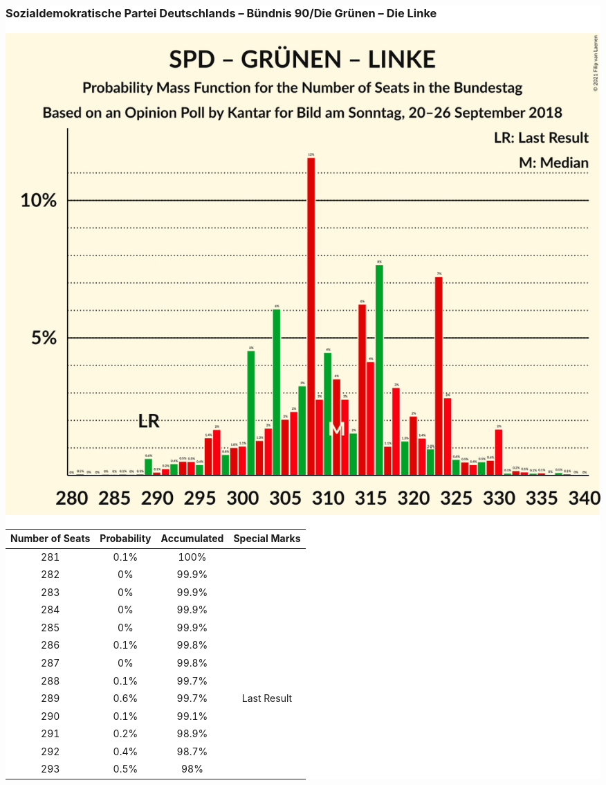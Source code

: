 ### Sozialdemokratische Partei Deutschlands – Bündnis 90/Die Grünen – Die Linke

![Graph with seats probability mass function not yet produced](2018-09-26-Kantar-coalitions-seats-pmf-spd–grünen–linke.png "Seats Probability Mass Function")

| Number of Seats | Probability | Accumulated | Special Marks |
|:---------------:|:-----------:|:-----------:|:-------------:|
| 281 | 0.1% | 100% |  |
| 282 | 0% | 99.9% |  |
| 283 | 0% | 99.9% |  |
| 284 | 0% | 99.9% |  |
| 285 | 0% | 99.9% |  |
| 286 | 0.1% | 99.8% |  |
| 287 | 0% | 99.8% |  |
| 288 | 0.1% | 99.7% |  |
| 289 | 0.6% | 99.7% | Last Result |
| 290 | 0.1% | 99.1% |  |
| 291 | 0.2% | 98.9% |  |
| 292 | 0.4% | 98.7% |  |
| 293 | 0.5% | 98% |  |